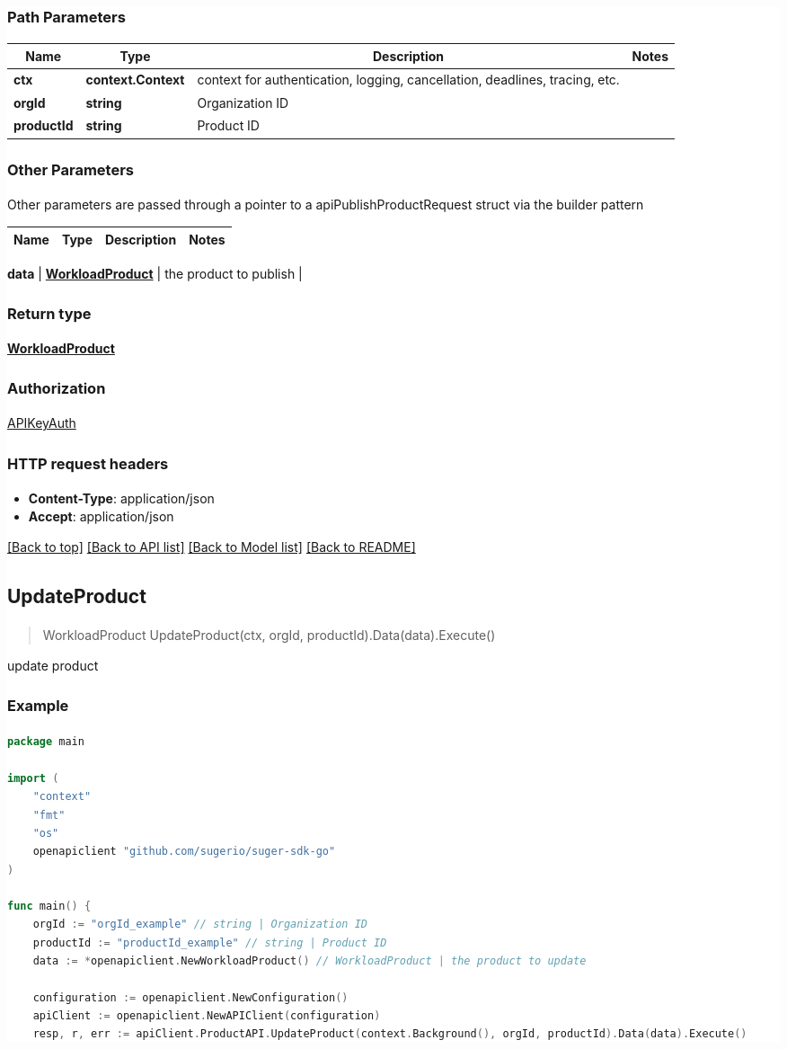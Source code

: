 ### Path Parameters


Name | Type | Description  | Notes
------------- | ------------- | ------------- | -------------
**ctx** | **context.Context** | context for authentication, logging, cancellation, deadlines, tracing, etc.
**orgId** | **string** | Organization ID | 
**productId** | **string** | Product ID | 

### Other Parameters

Other parameters are passed through a pointer to a apiPublishProductRequest struct via the builder pattern


Name | Type | Description  | Notes
------------- | ------------- | ------------- | -------------


 **data** | [**WorkloadProduct**](WorkloadProduct.md) | the product to publish | 

### Return type

[**WorkloadProduct**](WorkloadProduct.md)

### Authorization

[APIKeyAuth](../README.md#APIKeyAuth)

### HTTP request headers

- **Content-Type**: application/json
- **Accept**: application/json

[[Back to top]](#) [[Back to API list]](../README.md#documentation-for-api-endpoints)
[[Back to Model list]](../README.md#documentation-for-models)
[[Back to README]](../README.md)


## UpdateProduct

> WorkloadProduct UpdateProduct(ctx, orgId, productId).Data(data).Execute()

update product



### Example

```go
package main

import (
	"context"
	"fmt"
	"os"
	openapiclient "github.com/sugerio/suger-sdk-go"
)

func main() {
	orgId := "orgId_example" // string | Organization ID
	productId := "productId_example" // string | Product ID
	data := *openapiclient.NewWorkloadProduct() // WorkloadProduct | the product to update

	configuration := openapiclient.NewConfiguration()
	apiClient := openapiclient.NewAPIClient(configuration)
	resp, r, err := apiClient.ProductAPI.UpdateProduct(context.Background(), orgId, productId).Data(data).Execute()
```